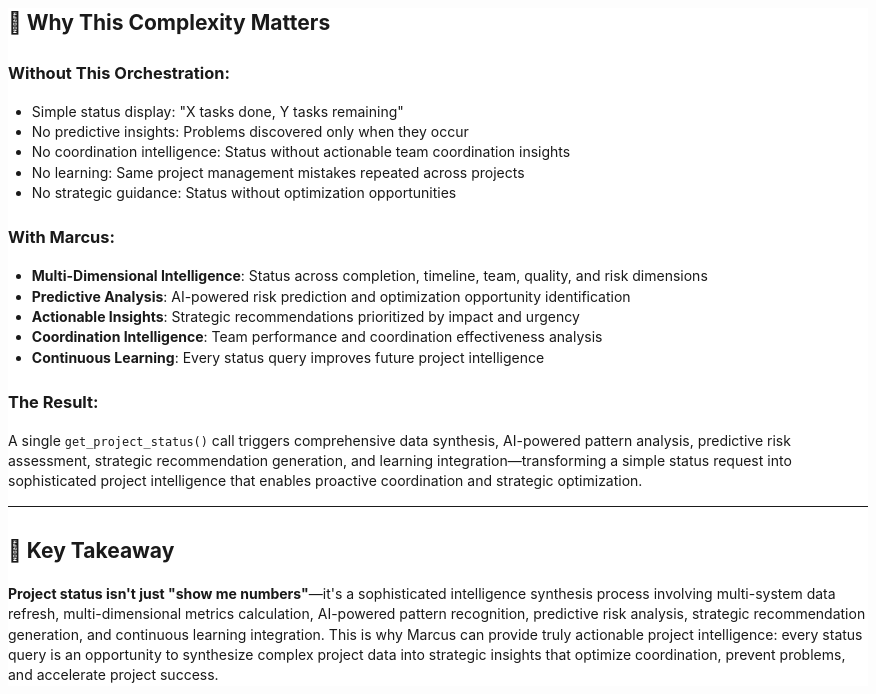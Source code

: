 
## 🔄 **Why This Complexity Matters**

### **Without This Orchestration:**
- Simple status display: "X tasks done, Y tasks remaining"
- No predictive insights: Problems discovered only when they occur
- No coordination intelligence: Status without actionable team coordination insights
- No learning: Same project management mistakes repeated across projects
- No strategic guidance: Status without optimization opportunities

### **With Marcus:**
- **Multi-Dimensional Intelligence**: Status across completion, timeline, team, quality, and risk dimensions
- **Predictive Analysis**: AI-powered risk prediction and optimization opportunity identification
- **Actionable Insights**: Strategic recommendations prioritized by impact and urgency
- **Coordination Intelligence**: Team performance and coordination effectiveness analysis
- **Continuous Learning**: Every status query improves future project intelligence

### **The Result:**
A single `get_project_status()` call triggers comprehensive data synthesis, AI-powered pattern analysis, predictive risk assessment, strategic recommendation generation, and learning integration—transforming a simple status request into sophisticated project intelligence that enables proactive coordination and strategic optimization.

---

## 🎯 **Key Takeaway**

**Project status isn't just "show me numbers"**—it's a sophisticated intelligence synthesis process involving multi-system data refresh, multi-dimensional metrics calculation, AI-powered pattern recognition, predictive risk analysis, strategic recommendation generation, and continuous learning integration. This is why Marcus can provide truly actionable project intelligence: every status query is an opportunity to synthesize complex project data into strategic insights that optimize coordination, prevent problems, and accelerate project success.
